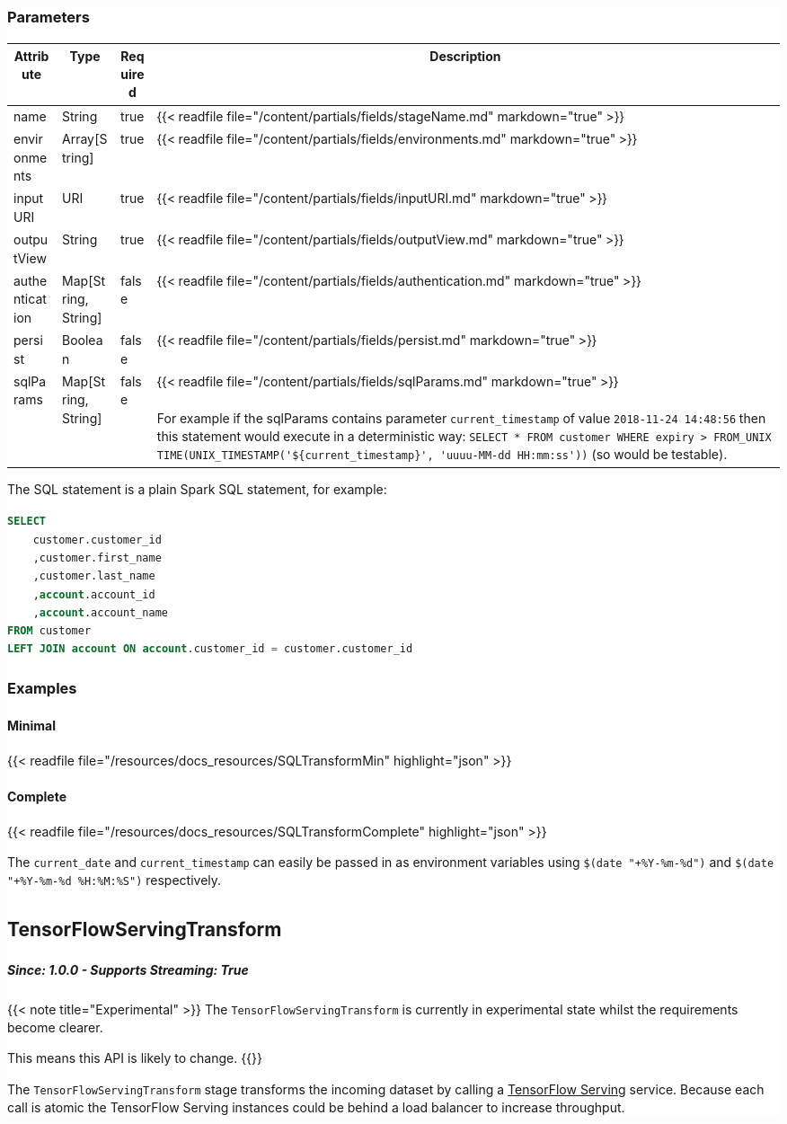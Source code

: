 ### Parameters

| Attribute | Type | Required | Description |
|-----------|------|----------|-------------|
|name|String|true|{{< readfile file="/content/partials/fields/stageName.md" markdown="true" >}}|
|environments|Array[String]|true|{{< readfile file="/content/partials/fields/environments.md" markdown="true" >}}|
|inputURI|URI|true|{{< readfile file="/content/partials/fields/inputURI.md" markdown="true" >}}|
|outputView|String|true|{{< readfile file="/content/partials/fields/outputView.md" markdown="true" >}}|
|authentication|Map[String, String]|false|{{< readfile file="/content/partials/fields/authentication.md" markdown="true" >}}|
|persist|Boolean|false|{{< readfile file="/content/partials/fields/persist.md" markdown="true" >}}|
|sqlParams|Map[String, String]|false|{{< readfile file="/content/partials/fields/sqlParams.md" markdown="true" >}}<br><br>For example if the sqlParams contains parameter `current_timestamp` of value `2018-11-24 14:48:56` then this statement would execute in a deterministic way: `SELECT * FROM customer WHERE expiry > FROM_UNIXTIME(UNIX_TIMESTAMP('${current_timestamp}', 'uuuu-MM-dd HH:mm:ss'))` (so would be testable).|

The SQL statement is a plain Spark SQL statement, for example:

```sql
SELECT 
    customer.customer_id
    ,customer.first_name
    ,customer.last_name
    ,account.account_id
    ,account.account_name
FROM customer
LEFT JOIN account ON account.customer_id = customer.customer_id
```

### Examples

#### Minimal
{{< readfile file="/resources/docs_resources/SQLTransformMin" highlight="json" >}} 

#### Complete
{{< readfile file="/resources/docs_resources/SQLTransformComplete" highlight="json" >}} 

The `current_date` and `current_timestamp` can easily be passed in as environment variables using `$(date "+%Y-%m-%d")` and `$(date "+%Y-%m-%d %H:%M:%S")` respectively.

## TensorFlowServingTransform
##### Since: 1.0.0 - Supports Streaming: True

{{< note title="Experimental" >}}
The `TensorFlowServingTransform` is currently in experimental state whilst the requirements become clearer. 

This means this API is likely to change.
{{</note>}}

The `TensorFlowServingTransform` stage transforms the incoming dataset by calling a [TensorFlow Serving](https://www.tensorflow.org/serving/) service. Because each call is atomic the TensorFlow Serving instances could be behind a load balancer to increase throughput.
